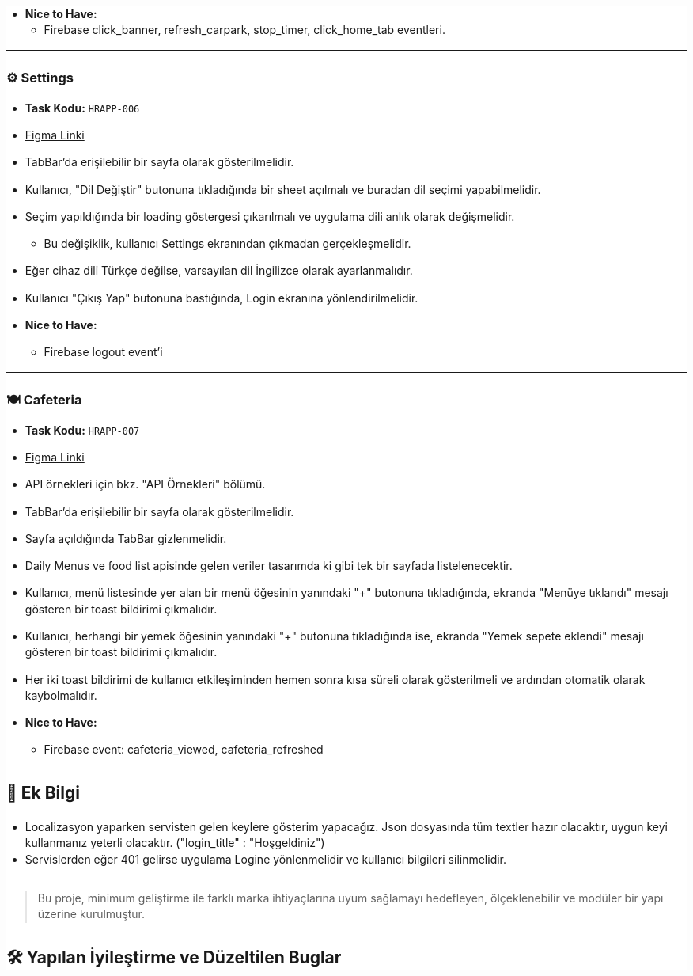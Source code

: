 - **Nice to Have:**
  - Firebase click_banner, refresh_carpark, stop_timer, click_home_tab eventleri.

---

### ⚙️ Settings
- **Task Kodu:** `HRAPP-006`
- [Figma Linki](https://www.figma.com/design/MbORukxK22gzWuvYmP41Vv/Supa-Resume---Light---Dark--FREE-Resume-Cover-Letter---Community-?node-id=33-5366)
- TabBar’da erişilebilir bir sayfa olarak gösterilmelidir.
- Kullanıcı, "Dil Değiştir" butonuna tıkladığında bir sheet açılmalı ve buradan dil seçimi yapabilmelidir.
- Seçim yapıldığında bir loading göstergesi çıkarılmalı ve uygulama dili anlık olarak değişmelidir.
  - Bu değişiklik, kullanıcı Settings ekranından çıkmadan gerçekleşmelidir.
- Eğer cihaz dili Türkçe değilse, varsayılan dil İngilizce olarak ayarlanmalıdır.
- Kullanıcı "Çıkış Yap" butonuna bastığında, Login ekranına yönlendirilmelidir.

- **Nice to Have:**
  - Firebase logout event’i

---

### 🍽️ Cafeteria
- **Task Kodu:** `HRAPP-007`
- [Figma Linki](https://www.figma.com/design/MbORukxK22gzWuvYmP41Vv/Supa-Resume---Light---Dark--FREE-Resume-Cover-Letter---Community-?node-id=33-5366)
- API örnekleri için bkz. "API Örnekleri" bölümü.
- TabBar’da erişilebilir bir sayfa olarak gösterilmelidir.
- Sayfa açıldığında TabBar gizlenmelidir.
- Daily Menus ve food list apisinde gelen veriler tasarımda ki gibi tek bir sayfada listelenecektir.
- Kullanıcı, menü listesinde yer alan bir menü öğesinin yanındaki "+" butonuna tıkladığında, ekranda "Menüye tıklandı" mesajı gösteren bir toast bildirimi çıkmalıdır.
- Kullanıcı, herhangi bir yemek öğesinin yanındaki "+" butonuna tıkladığında ise, ekranda "Yemek sepete eklendi" mesajı gösteren bir toast bildirimi çıkmalıdır.
- Her iki toast bildirimi de kullanıcı etkileşiminden hemen sonra kısa süreli olarak gösterilmeli ve ardından otomatik olarak kaybolmalıdır.

- **Nice to Have:**
  - Firebase event: cafeteria_viewed, cafeteria_refreshed

## 📎 Ek Bilgi

- Localizasyon yaparken servisten gelen keylere gösterim yapacağız. Json dosyasında tüm textler hazır olacaktır, uygun keyi kullanmanız yeterli olacaktır. ("login_title" : "Hoşgeldiniz")
- Servislerden eğer 401 gelirse uygulama Logine yönlenmelidir ve kullanıcı bilgileri silinmelidir.

---

> Bu proje, minimum geliştirme ile farklı marka ihtiyaçlarına uyum sağlamayı hedefleyen, ölçeklenebilir ve modüler bir yapı üzerine kurulmuştur.

## 🛠 Yapılan İyileştirme ve Düzeltilen Buglar
